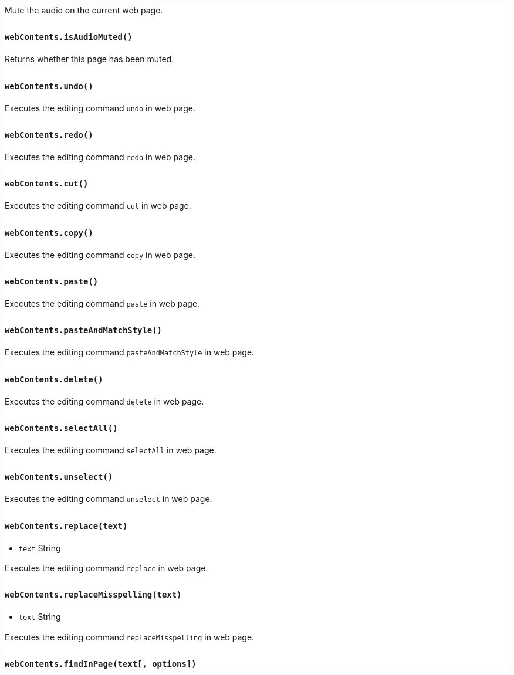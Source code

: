 Mute the audio on the current web page.

### `webContents.isAudioMuted()`

Returns whether this page has been muted.

### `webContents.undo()`

Executes the editing command `undo` in web page.

### `webContents.redo()`

Executes the editing command `redo` in web page.

### `webContents.cut()`

Executes the editing command `cut` in web page.

### `webContents.copy()`

Executes the editing command `copy` in web page.

### `webContents.paste()`

Executes the editing command `paste` in web page.

### `webContents.pasteAndMatchStyle()`

Executes the editing command `pasteAndMatchStyle` in web page.

### `webContents.delete()`

Executes the editing command `delete` in web page.

### `webContents.selectAll()`

Executes the editing command `selectAll` in web page.

### `webContents.unselect()`

Executes the editing command `unselect` in web page.

### `webContents.replace(text)`

* `text` String

Executes the editing command `replace` in web page.

### `webContents.replaceMisspelling(text)`

* `text` String

Executes the editing command `replaceMisspelling` in web page.

### `webContents.findInPage(text[, options])`
